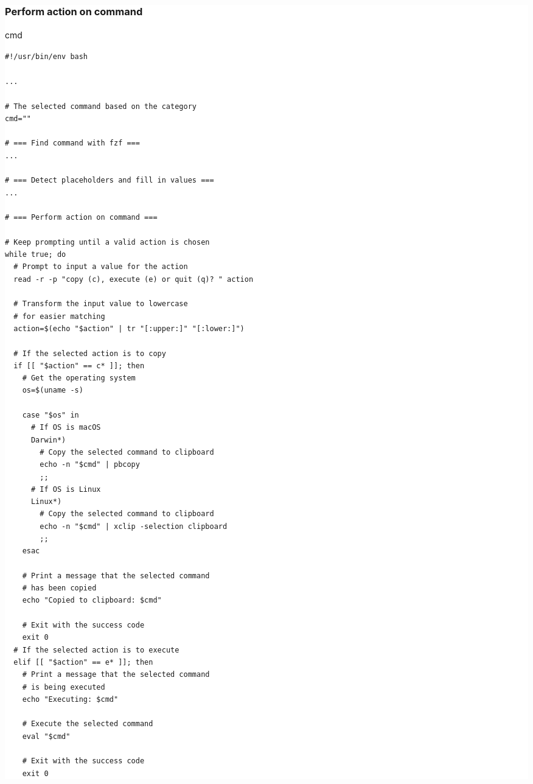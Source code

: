 ### Perform action on command

cmd
```
#!/usr/bin/env bash

...

# The selected command based on the category
cmd=""

# === Find command with fzf ===
...

# === Detect placeholders and fill in values ===
...

# === Perform action on command ===

# Keep prompting until a valid action is chosen
while true; do
  # Prompt to input a value for the action
  read -r -p "copy (c), execute (e) or quit (q)? " action

  # Transform the input value to lowercase
  # for easier matching
  action=$(echo "$action" | tr "[:upper:]" "[:lower:]")

  # If the selected action is to copy
  if [[ "$action" == c* ]]; then
    # Get the operating system
    os=$(uname -s)

    case "$os" in
      # If OS is macOS
      Darwin*)
        # Copy the selected command to clipboard
        echo -n "$cmd" | pbcopy
        ;;
      # If OS is Linux
      Linux*)
        # Copy the selected command to clipboard
        echo -n "$cmd" | xclip -selection clipboard
        ;;
    esac

    # Print a message that the selected command
    # has been copied
    echo "Copied to clipboard: $cmd"

    # Exit with the success code
    exit 0
  # If the selected action is to execute
  elif [[ "$action" == e* ]]; then
    # Print a message that the selected command
    # is being executed
    echo "Executing: $cmd"

    # Execute the selected command
    eval "$cmd"

    # Exit with the success code
    exit 0
```